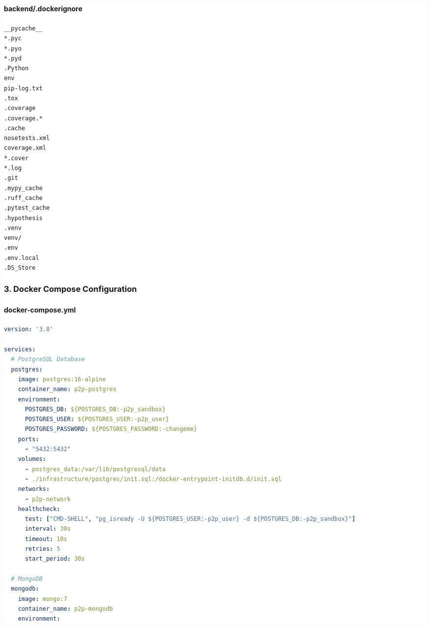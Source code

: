 #### backend/.dockerignore
```
__pycache__
*.pyc
*.pyo
*.pyd
.Python
env
pip-log.txt
.tox
.coverage
.coverage.*
.cache
nosetests.xml
coverage.xml
*.cover
*.log
.git
.mypy_cache
.ruff_cache
.pytest_cache
.hypothesis
.venv
venv/
.env
.env.local
.DS_Store
```

### 3. Docker Compose Configuration

#### docker-compose.yml
```yaml
version: '3.8'

services:
  # PostgreSQL Database
  postgres:
    image: postgres:16-alpine
    container_name: p2p-postgres
    environment:
      POSTGRES_DB: ${POSTGRES_DB:-p2p_sandbox}
      POSTGRES_USER: ${POSTGRES_USER:-p2p_user}
      POSTGRES_PASSWORD: ${POSTGRES_PASSWORD:-changeme}
    ports:
      - "5432:5432"
    volumes:
      - postgres_data:/var/lib/postgresql/data
      - ./infrastructure/postgres/init.sql:/docker-entrypoint-initdb.d/init.sql
    networks:
      - p2p-network
    healthcheck:
      test: ["CMD-SHELL", "pg_isready -U ${POSTGRES_USER:-p2p_user} -d ${POSTGRES_DB:-p2p_sandbox}"]
      interval: 30s
      timeout: 10s
      retries: 5
      start_period: 30s

  # MongoDB
  mongodb:
    image: mongo:7
    container_name: p2p-mongodb
    environment:
```